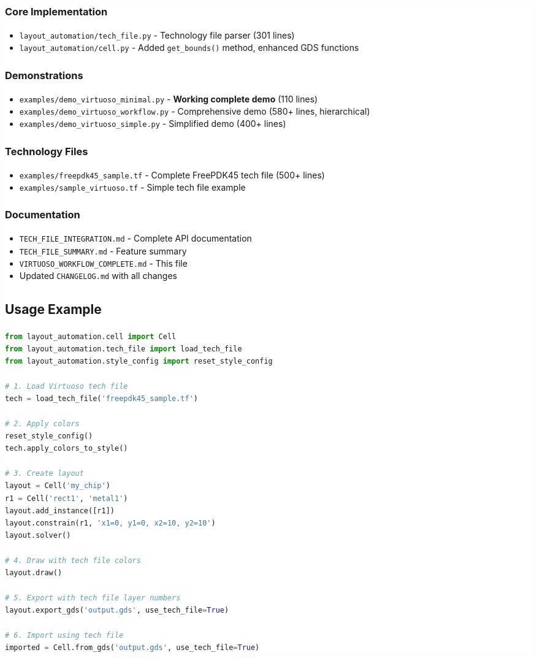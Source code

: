 ### Core Implementation
- `layout_automation/tech_file.py` - Technology file parser (301 lines)
- `layout_automation/cell.py` - Added `get_bounds()` method, enhanced GDS functions

### Demonstrations
- `examples/demo_virtuoso_minimal.py` - **Working complete demo** (110 lines)
- `examples/demo_virtuoso_workflow.py` - Comprehensive demo (580+ lines, hierarchical)
- `examples/demo_virtuoso_simple.py` - Simplified demo (400+ lines)

### Technology Files
- `examples/freepdk45_sample.tf` - Complete FreePDK45 tech file (500+ lines)
- `examples/sample_virtuoso.tf` - Simple tech file example

### Documentation
- `TECH_FILE_INTEGRATION.md` - Complete API documentation
- `TECH_FILE_SUMMARY.md` - Feature summary
- `VIRTUOSO_WORKFLOW_COMPLETE.md` - This file
- Updated `CHANGELOG.md` with all changes

## Usage Example

```python
from layout_automation.cell import Cell
from layout_automation.tech_file import load_tech_file
from layout_automation.style_config import reset_style_config

# 1. Load Virtuoso tech file
tech = load_tech_file('freepdk45_sample.tf')

# 2. Apply colors
reset_style_config()
tech.apply_colors_to_style()

# 3. Create layout
layout = Cell('my_chip')
r1 = Cell('rect1', 'metal1')
layout.add_instance([r1])
layout.constrain(r1, 'x1=0, y1=0, x2=10, y2=10')
layout.solver()

# 4. Draw with tech file colors
layout.draw()

# 5. Export with tech file layer numbers
layout.export_gds('output.gds', use_tech_file=True)

# 6. Import using tech file
imported = Cell.from_gds('output.gds', use_tech_file=True)
```
